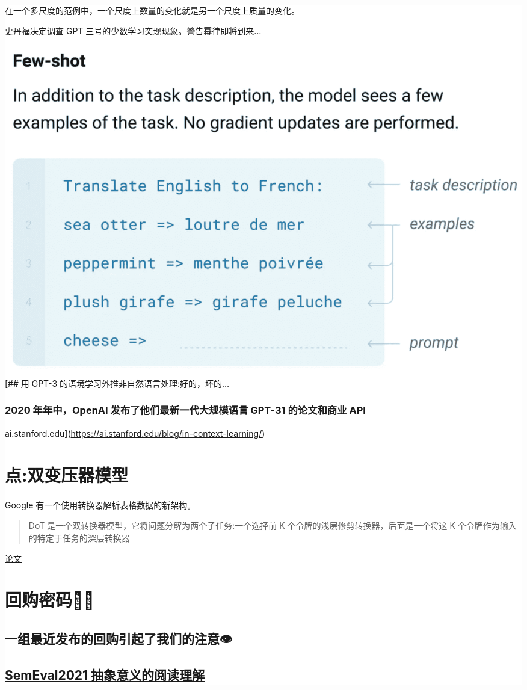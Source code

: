 在一个多尺度的范例中，一个尺度上数量的变化就是另一个尺度上质量的变化。

史丹福决定调查 GPT 三号的少数学习突现现象。警告幂律即将到来…

![](img/35523ef7a74f6c5d309d8ea1de5e730e.png)[](https://ai.stanford.edu/blog/in-context-learning/) [## 用 GPT-3 的语境学习外推非自然语言处理:好的，坏的…

### 2020 年年中，OpenAI 发布了他们最新一代大规模语言 GPT-31 的论文和商业 API

ai.stanford.edu](https://ai.stanford.edu/blog/in-context-learning/) 

# 点:双变压器模型

Google 有一个使用转换器解析表格数据的新架构。

> DoT 是一个双转换器模型，它将问题分解为两个子任务:一个选择前 K 个令牌的浅层修剪转换器，后面是一个将这 K 个令牌作为输入的特定于任务的深层转换器

[论文](https://arxiv.org/pdf/2106.00479.pdf)

# 回购密码👨‍💻

## 一组最近发布的回购引起了我们的注意👁

## [SemEval2021 抽象意义的阅读理解](https://arxiv.org/pdf/2105.14879.pdf)
